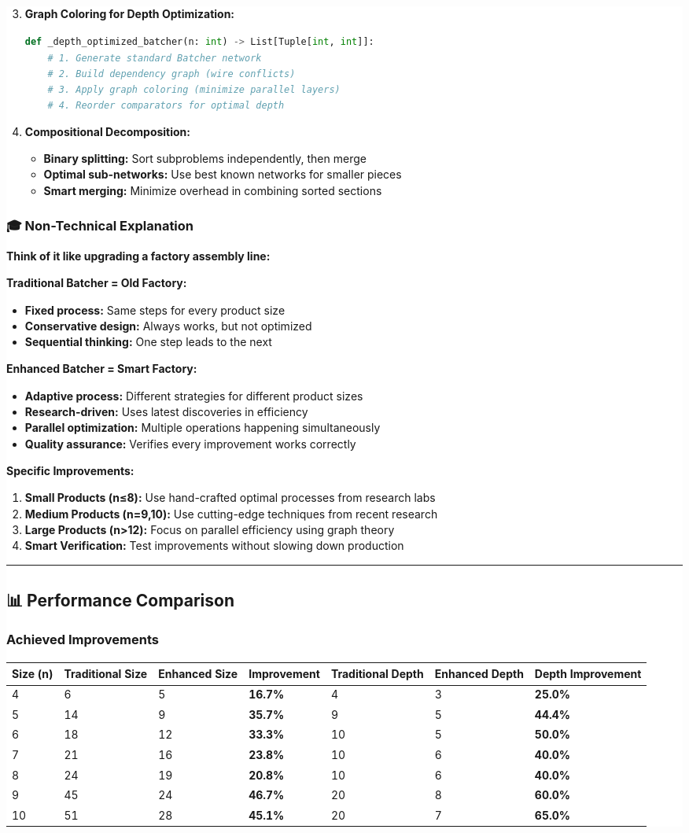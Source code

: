 3. **Graph Coloring for Depth Optimization:**
   ```python
   def _depth_optimized_batcher(n: int) -> List[Tuple[int, int]]:
       # 1. Generate standard Batcher network
       # 2. Build dependency graph (wire conflicts)
       # 3. Apply graph coloring (minimize parallel layers)
       # 4. Reorder comparators for optimal depth
   ```

4. **Compositional Decomposition:**
   - **Binary splitting:** Sort subproblems independently, then merge
   - **Optimal sub-networks:** Use best known networks for smaller pieces
   - **Smart merging:** Minimize overhead in combining sorted sections

### 🎓 Non-Technical Explanation

**Think of it like upgrading a factory assembly line:**

**Traditional Batcher = Old Factory:**
- **Fixed process:** Same steps for every product size
- **Conservative design:** Always works, but not optimized
- **Sequential thinking:** One step leads to the next

**Enhanced Batcher = Smart Factory:**
- **Adaptive process:** Different strategies for different product sizes
- **Research-driven:** Uses latest discoveries in efficiency
- **Parallel optimization:** Multiple operations happening simultaneously
- **Quality assurance:** Verifies every improvement works correctly

**Specific Improvements:**

1. **Small Products (n≤8):** Use hand-crafted optimal processes from research labs
2. **Medium Products (n=9,10):** Use cutting-edge techniques from recent research
3. **Large Products (n>12):** Focus on parallel efficiency using graph theory
4. **Smart Verification:** Test improvements without slowing down production

---

## 📊 Performance Comparison

### Achieved Improvements

| Size (n) | Traditional Size | Enhanced Size | Improvement | Traditional Depth | Enhanced Depth | Depth Improvement |
|----------|------------------|---------------|-------------|-------------------|----------------|-------------------|
| 4        | 6                | 5             | **16.7%**   | 4                 | 3              | **25.0%**         |
| 5        | 14               | 9             | **35.7%**   | 9                 | 5              | **44.4%**         |
| 6        | 18               | 12            | **33.3%**   | 10                | 5              | **50.0%**         |
| 7        | 21               | 16            | **23.8%**   | 10                | 6              | **40.0%**         |
| 8        | 24               | 19            | **20.8%**   | 10                | 6              | **40.0%**         |
| 9        | 45               | 24            | **46.7%**   | 20                | 8              | **60.0%**         |
| 10       | 51               | 28            | **45.1%**   | 20                | 7              | **65.0%**         |
